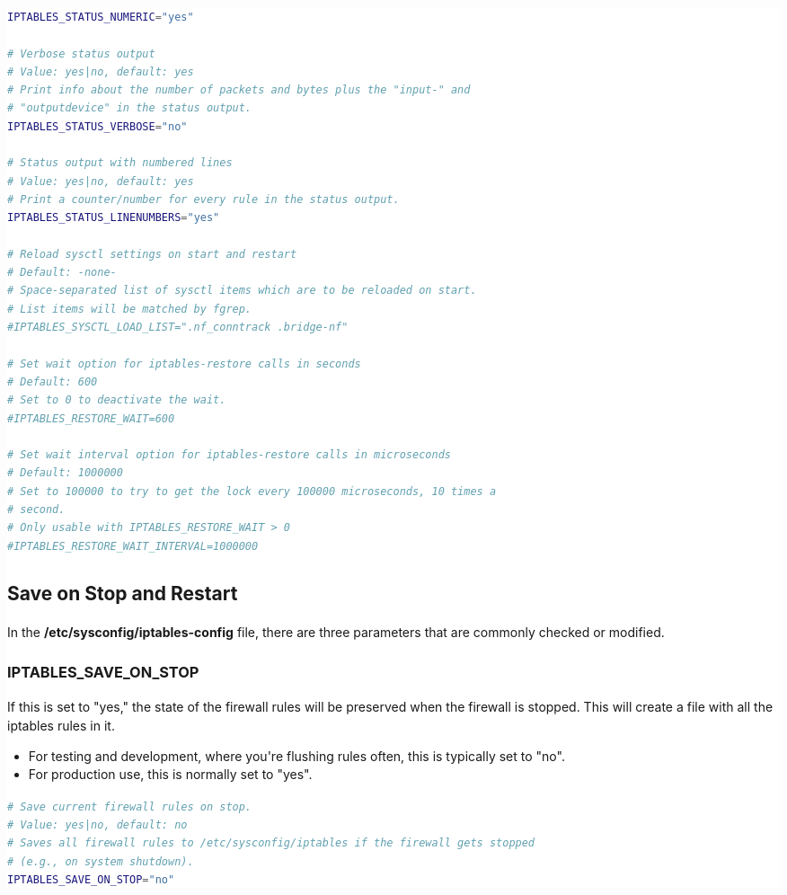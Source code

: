 ```bash
IPTABLES_STATUS_NUMERIC="yes"

# Verbose status output
# Value: yes|no, default: yes
# Print info about the number of packets and bytes plus the "input-" and
# "outputdevice" in the status output.
IPTABLES_STATUS_VERBOSE="no"

# Status output with numbered lines
# Value: yes|no, default: yes
# Print a counter/number for every rule in the status output.
IPTABLES_STATUS_LINENUMBERS="yes"

# Reload sysctl settings on start and restart
# Default: -none-
# Space-separated list of sysctl items which are to be reloaded on start.
# List items will be matched by fgrep.
#IPTABLES_SYSCTL_LOAD_LIST=".nf_conntrack .bridge-nf"

# Set wait option for iptables-restore calls in seconds
# Default: 600
# Set to 0 to deactivate the wait.
#IPTABLES_RESTORE_WAIT=600

# Set wait interval option for iptables-restore calls in microseconds
# Default: 1000000
# Set to 100000 to try to get the lock every 100000 microseconds, 10 times a
# second.
# Only usable with IPTABLES_RESTORE_WAIT > 0
#IPTABLES_RESTORE_WAIT_INTERVAL=1000000 
```

## Save on Stop and Restart

In the **/etc/sysconfig/iptables-config** file, there are three parameters that are commonly checked or modified.

### IPTABLES_SAVE_ON_STOP

If this is set to "yes," the state of the firewall rules will be preserved when the firewall is stopped. This will create a file with all the iptables rules in it.
- For testing and development, where you're flushing rules often, this is typically set to "no".
- For production use, this is normally set to "yes".

```bash
# Save current firewall rules on stop.
# Value: yes|no, default: no
# Saves all firewall rules to /etc/sysconfig/iptables if the firewall gets stopped
# (e.g., on system shutdown).
IPTABLES_SAVE_ON_STOP="no"
```
